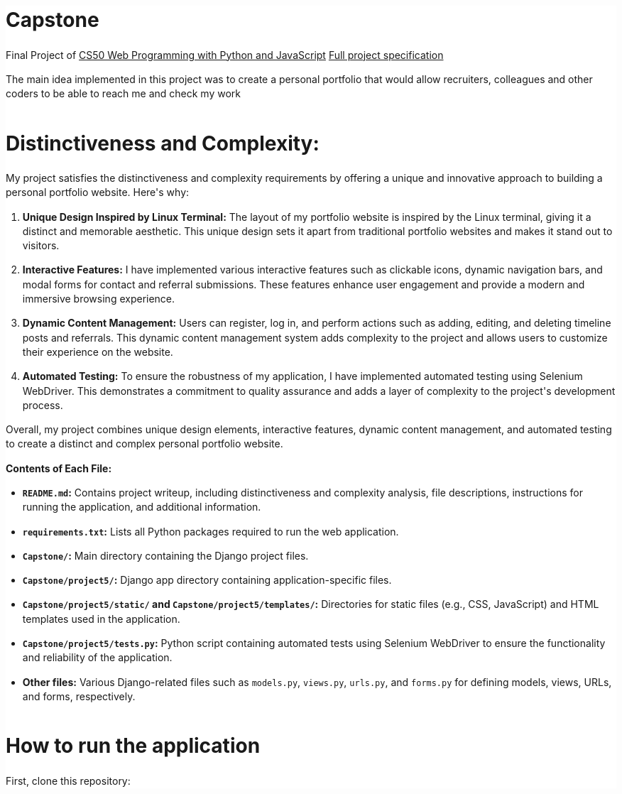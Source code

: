# Capstone

Final Project of [CS50 Web Programming with Python and JavaScript](https://courses.edx.org/courses/course-v1:HarvardX+CS50W+Web/course/)
[Full project specification](https://cs50.harvard.edu/web/2020/projects/final/capstone/)

The main idea implemented in this project was to create a personal portfolio that would allow recruiters, colleagues and other coders to be able to reach me and check my work


# Distinctiveness and Complexity:

My project satisfies the distinctiveness and complexity requirements by offering a unique and innovative approach to building a personal portfolio website. Here's why:

1. **Unique Design Inspired by Linux Terminal:** The layout of my portfolio website is inspired by the Linux terminal, giving it a distinct and memorable aesthetic. This unique design sets it apart from traditional portfolio websites and makes it stand out to visitors.

2. **Interactive Features:** I have implemented various interactive features such as clickable icons, dynamic navigation bars, and modal forms for contact and referral submissions. These features enhance user engagement and provide a modern and immersive browsing experience.

3. **Dynamic Content Management:** Users can register, log in, and perform actions such as adding, editing, and deleting timeline posts and referrals. This dynamic content management system adds complexity to the project and allows users to customize their experience on the website.

4. **Automated Testing:** To ensure the robustness of my application, I have implemented automated testing using Selenium WebDriver. This demonstrates a commitment to quality assurance and adds a layer of complexity to the project's development process.

Overall, my project combines unique design elements, interactive features, dynamic content management, and automated testing to create a distinct and complex personal portfolio website.

**Contents of Each File:**

- **`README.md`:** Contains project writeup, including distinctiveness and complexity analysis, file descriptions, instructions for running the application, and additional information.

- **`requirements.txt`:** Lists all Python packages required to run the web application.

- **`Capstone/`:** Main directory containing the Django project files.

- **`Capstone/project5/`:** Django app directory containing application-specific files.

- **`Capstone/project5/static/` and `Capstone/project5/templates/`:** Directories for static files (e.g., CSS, JavaScript) and HTML templates used in the application.

- **`Capstone/project5/tests.py`:** Python script containing automated tests using Selenium WebDriver to ensure the functionality and reliability of the application.

- **Other files:** Various Django-related files such as `models.py`, `views.py`, `urls.py`, and `forms.py` for defining models, views, URLs, and forms, respectively.



# How to run the application
First, clone this repository:
